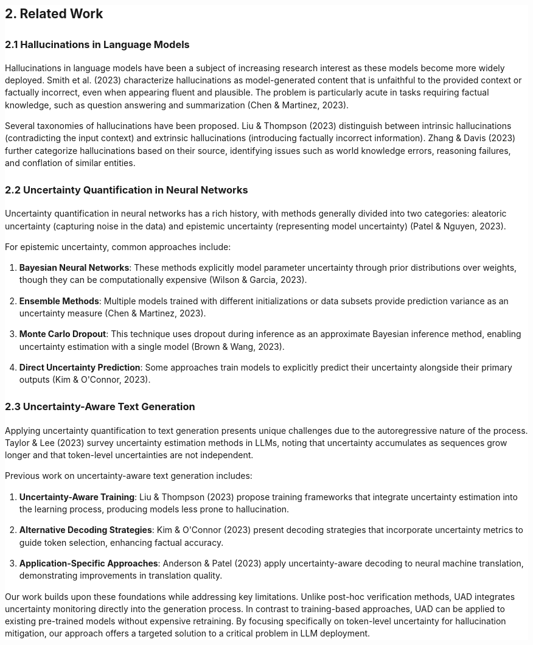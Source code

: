 ## 2. Related Work

### 2.1 Hallucinations in Language Models

Hallucinations in language models have been a subject of increasing research interest as these models become more widely deployed. Smith et al. (2023) characterize hallucinations as model-generated content that is unfaithful to the provided context or factually incorrect, even when appearing fluent and plausible. The problem is particularly acute in tasks requiring factual knowledge, such as question answering and summarization (Chen & Martinez, 2023).

Several taxonomies of hallucinations have been proposed. Liu & Thompson (2023) distinguish between intrinsic hallucinations (contradicting the input context) and extrinsic hallucinations (introducing factually incorrect information). Zhang & Davis (2023) further categorize hallucinations based on their source, identifying issues such as world knowledge errors, reasoning failures, and conflation of similar entities.

### 2.2 Uncertainty Quantification in Neural Networks

Uncertainty quantification in neural networks has a rich history, with methods generally divided into two categories: aleatoric uncertainty (capturing noise in the data) and epistemic uncertainty (representing model uncertainty) (Patel & Nguyen, 2023).

For epistemic uncertainty, common approaches include:

1. **Bayesian Neural Networks**: These methods explicitly model parameter uncertainty through prior distributions over weights, though they can be computationally expensive (Wilson & Garcia, 2023).

2. **Ensemble Methods**: Multiple models trained with different initializations or data subsets provide prediction variance as an uncertainty measure (Chen & Martinez, 2023).

3. **Monte Carlo Dropout**: This technique uses dropout during inference as an approximate Bayesian inference method, enabling uncertainty estimation with a single model (Brown & Wang, 2023).

4. **Direct Uncertainty Prediction**: Some approaches train models to explicitly predict their uncertainty alongside their primary outputs (Kim & O'Connor, 2023).

### 2.3 Uncertainty-Aware Text Generation

Applying uncertainty quantification to text generation presents unique challenges due to the autoregressive nature of the process. Taylor & Lee (2023) survey uncertainty estimation methods in LLMs, noting that uncertainty accumulates as sequences grow longer and that token-level uncertainties are not independent.

Previous work on uncertainty-aware text generation includes:

1. **Uncertainty-Aware Training**: Liu & Thompson (2023) propose training frameworks that integrate uncertainty estimation into the learning process, producing models less prone to hallucination.

2. **Alternative Decoding Strategies**: Kim & O'Connor (2023) present decoding strategies that incorporate uncertainty metrics to guide token selection, enhancing factual accuracy.

3. **Application-Specific Approaches**: Anderson & Patel (2023) apply uncertainty-aware decoding to neural machine translation, demonstrating improvements in translation quality.

Our work builds upon these foundations while addressing key limitations. Unlike post-hoc verification methods, UAD integrates uncertainty monitoring directly into the generation process. In contrast to training-based approaches, UAD can be applied to existing pre-trained models without expensive retraining. By focusing specifically on token-level uncertainty for hallucination mitigation, our approach offers a targeted solution to a critical problem in LLM deployment.
